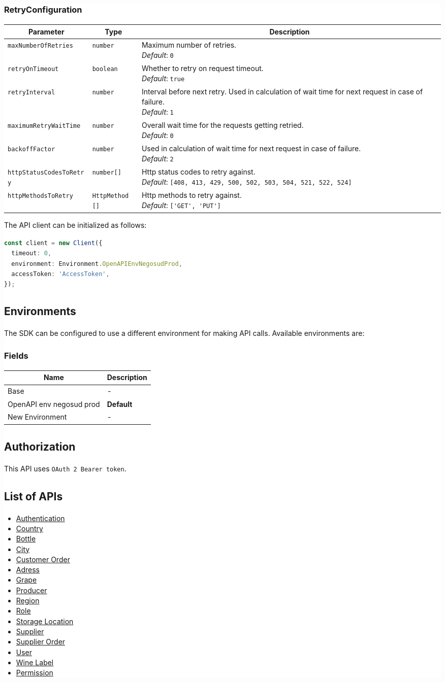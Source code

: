 ### RetryConfiguration

| Parameter | Type | Description |
|  --- | --- | --- |
| `maxNumberOfRetries` | `number` | Maximum number of retries. <br> *Default*: `0` |
| `retryOnTimeout` | `boolean` | Whether to retry on request timeout. <br> *Default*: `true` |
| `retryInterval` | `number` | Interval before next retry. Used in calculation of wait time for next request in case of failure. <br> *Default*: `1` |
| `maximumRetryWaitTime` | `number` | Overall wait time for the requests getting retried. <br> *Default*: `0` |
| `backoffFactor` | `number` | Used in calculation of wait time for next request in case of failure. <br> *Default*: `2` |
| `httpStatusCodesToRetry` | `number[]` | Http status codes to retry against. <br> *Default*: `[408, 413, 429, 500, 502, 503, 504, 521, 522, 524]` |
| `httpMethodsToRetry` | `HttpMethod[]` | Http methods to retry against. <br> *Default*: `['GET', 'PUT']` |

The API client can be initialized as follows:

```ts
const client = new Client({
  timeout: 0,
  environment: Environment.OpenAPIEnvNegosudProd,
  accessToken: 'AccessToken',
});
```

## Environments

The SDK can be configured to use a different environment for making API calls. Available environments are:

### Fields

| Name | Description |
|  --- | --- |
| Base | - |
| OpenAPI env negosud prod | **Default** |
| New Environment | - |

## Authorization

This API uses `OAuth 2 Bearer token`.

## List of APIs

* [Authentication](doc/controllers/authentication.md)
* [Country](doc/controllers/country.md)
* [Bottle](doc/controllers/bottle.md)
* [City](doc/controllers/city.md)
* [Customer Order](doc/controllers/customer-order.md)
* [Adress](doc/controllers/adress.md)
* [Grape](doc/controllers/grape.md)
* [Producer](doc/controllers/producer.md)
* [Region](doc/controllers/region.md)
* [Role](doc/controllers/role.md)
* [Storage Location](doc/controllers/storage-location.md)
* [Supplier](doc/controllers/supplier.md)
* [Supplier Order](doc/controllers/supplier-order.md)
* [User](doc/controllers/user.md)
* [Wine Label](doc/controllers/wine-label.md)
* [Permission](doc/controllers/permission.md)
